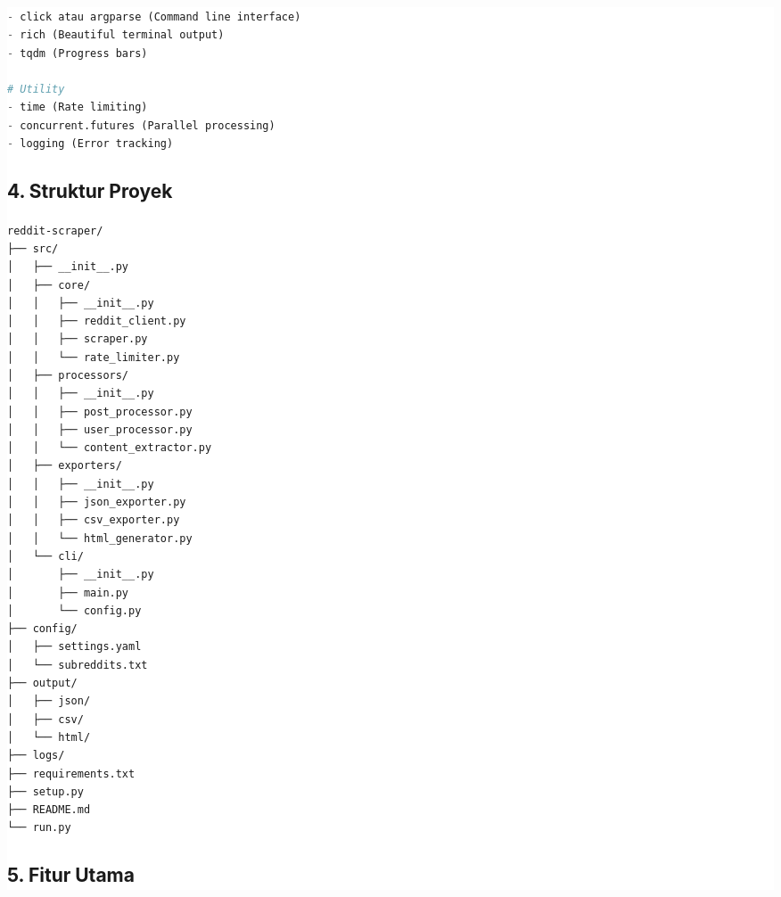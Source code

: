 ```python
- click atau argparse (Command line interface)
- rich (Beautiful terminal output)
- tqdm (Progress bars)

# Utility
- time (Rate limiting)
- concurrent.futures (Parallel processing)
- logging (Error tracking)
```

## 4. Struktur Proyek

```
reddit-scraper/
├── src/
│   ├── __init__.py
│   ├── core/
│   │   ├── __init__.py
│   │   ├── reddit_client.py
│   │   ├── scraper.py
│   │   └── rate_limiter.py
│   ├── processors/
│   │   ├── __init__.py
│   │   ├── post_processor.py
│   │   ├── user_processor.py
│   │   └── content_extractor.py
│   ├── exporters/
│   │   ├── __init__.py
│   │   ├── json_exporter.py
│   │   ├── csv_exporter.py
│   │   └── html_generator.py
│   └── cli/
│       ├── __init__.py
│       ├── main.py
│       └── config.py
├── config/
│   ├── settings.yaml
│   └── subreddits.txt
├── output/
│   ├── json/
│   ├── csv/
│   └── html/
├── logs/
├── requirements.txt
├── setup.py
├── README.md
└── run.py
```

## 5. Fitur Utama
